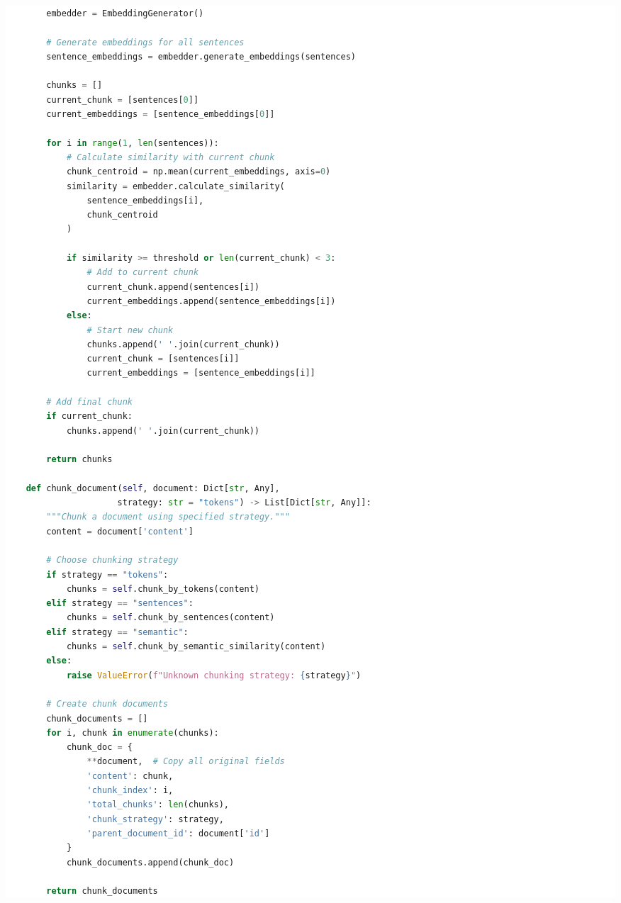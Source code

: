 ```python
        embedder = EmbeddingGenerator()
        
        # Generate embeddings for all sentences
        sentence_embeddings = embedder.generate_embeddings(sentences)
        
        chunks = []
        current_chunk = [sentences[0]]
        current_embeddings = [sentence_embeddings[0]]
        
        for i in range(1, len(sentences)):
            # Calculate similarity with current chunk
            chunk_centroid = np.mean(current_embeddings, axis=0)
            similarity = embedder.calculate_similarity(
                sentence_embeddings[i], 
                chunk_centroid
            )
            
            if similarity >= threshold or len(current_chunk) < 3:
                # Add to current chunk
                current_chunk.append(sentences[i])
                current_embeddings.append(sentence_embeddings[i])
            else:
                # Start new chunk
                chunks.append(' '.join(current_chunk))
                current_chunk = [sentences[i]]
                current_embeddings = [sentence_embeddings[i]]
        
        # Add final chunk
        if current_chunk:
            chunks.append(' '.join(current_chunk))
        
        return chunks
    
    def chunk_document(self, document: Dict[str, Any], 
                      strategy: str = "tokens") -> List[Dict[str, Any]]:
        """Chunk a document using specified strategy."""
        content = document['content']
        
        # Choose chunking strategy
        if strategy == "tokens":
            chunks = self.chunk_by_tokens(content)
        elif strategy == "sentences":
            chunks = self.chunk_by_sentences(content)
        elif strategy == "semantic":
            chunks = self.chunk_by_semantic_similarity(content)
        else:
            raise ValueError(f"Unknown chunking strategy: {strategy}")
        
        # Create chunk documents
        chunk_documents = []
        for i, chunk in enumerate(chunks):
            chunk_doc = {
                **document,  # Copy all original fields
                'content': chunk,
                'chunk_index': i,
                'total_chunks': len(chunks),
                'chunk_strategy': strategy,
                'parent_document_id': document['id']
            }
            chunk_documents.append(chunk_doc)
        
        return chunk_documents
```